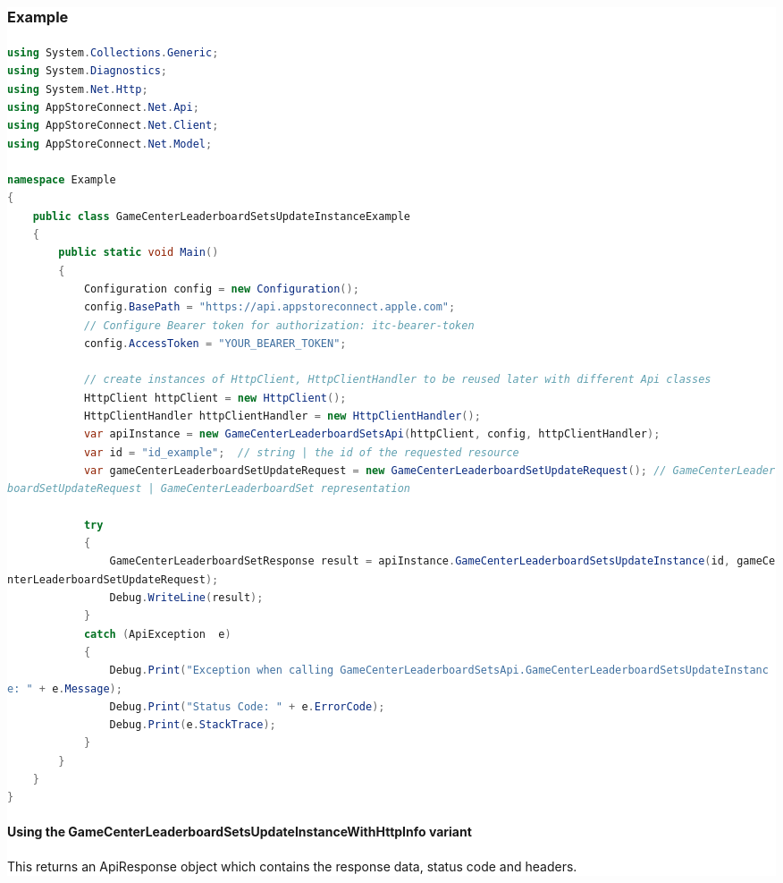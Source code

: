 

### Example
```csharp
using System.Collections.Generic;
using System.Diagnostics;
using System.Net.Http;
using AppStoreConnect.Net.Api;
using AppStoreConnect.Net.Client;
using AppStoreConnect.Net.Model;

namespace Example
{
    public class GameCenterLeaderboardSetsUpdateInstanceExample
    {
        public static void Main()
        {
            Configuration config = new Configuration();
            config.BasePath = "https://api.appstoreconnect.apple.com";
            // Configure Bearer token for authorization: itc-bearer-token
            config.AccessToken = "YOUR_BEARER_TOKEN";

            // create instances of HttpClient, HttpClientHandler to be reused later with different Api classes
            HttpClient httpClient = new HttpClient();
            HttpClientHandler httpClientHandler = new HttpClientHandler();
            var apiInstance = new GameCenterLeaderboardSetsApi(httpClient, config, httpClientHandler);
            var id = "id_example";  // string | the id of the requested resource
            var gameCenterLeaderboardSetUpdateRequest = new GameCenterLeaderboardSetUpdateRequest(); // GameCenterLeaderboardSetUpdateRequest | GameCenterLeaderboardSet representation

            try
            {
                GameCenterLeaderboardSetResponse result = apiInstance.GameCenterLeaderboardSetsUpdateInstance(id, gameCenterLeaderboardSetUpdateRequest);
                Debug.WriteLine(result);
            }
            catch (ApiException  e)
            {
                Debug.Print("Exception when calling GameCenterLeaderboardSetsApi.GameCenterLeaderboardSetsUpdateInstance: " + e.Message);
                Debug.Print("Status Code: " + e.ErrorCode);
                Debug.Print(e.StackTrace);
            }
        }
    }
}
```

#### Using the GameCenterLeaderboardSetsUpdateInstanceWithHttpInfo variant
This returns an ApiResponse object which contains the response data, status code and headers.
